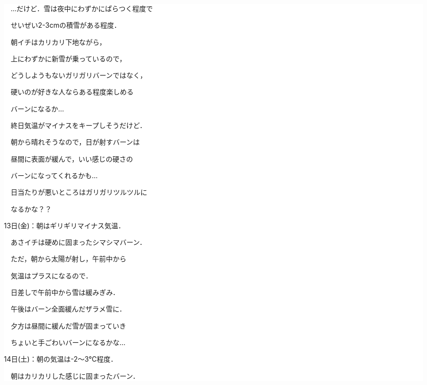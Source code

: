 
　…だけど．雪は夜中にわずかにぱらつく程度で


　せいぜい2-3cmの積雪がある程度．


　朝イチはカリカリ下地ながら，


　上にわずかに新雪が乗っているので，


　どうしようもないガリガリバーンではなく，


　硬いのが好きな人ならある程度楽しめる


　バーンになるか…


　終日気温がマイナスをキープしそうだけど．


　朝から晴れそうなので，日が射すバーンは


　昼間に表面が緩んで，いい感じの硬さの


　バーンになってくれるかも…


　日当たりが悪いところはガリガリツルツルに


　なるかな？？





13日(金)：朝はギリギリマイナス気温．


　あさイチは硬めに固まったシマシマバーン．


　ただ，朝から太陽が射し，午前中から


　気温はプラスになるので．


　日差しで午前中から雪は緩みぎみ．


　午後はバーン全面緩んだザラメ雪に．


　夕方は昼間に緩んだ雪が固まっていき


　ちょいと手ごわいバーンになるかな…





14日(土)：朝の気温は-2～3℃程度．


　朝はカリカリした感じに固まったバーン．
